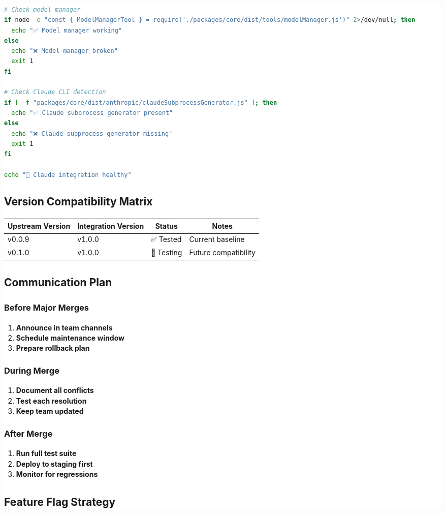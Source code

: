 ```bash
# Check model manager
if node -e "const { ModelManagerTool } = require('./packages/core/dist/tools/modelManager.js')" 2>/dev/null; then
  echo "✅ Model manager working"
else
  echo "❌ Model manager broken"
  exit 1
fi

# Check Claude CLI detection
if [ -f "packages/core/dist/anthropic/claudeSubprocessGenerator.js" ]; then
  echo "✅ Claude subprocess generator present"
else
  echo "❌ Claude subprocess generator missing"
  exit 1
fi

echo "🎉 Claude integration healthy"
```

## Version Compatibility Matrix

| Upstream Version | Integration Version | Status | Notes |
|------------------|-------------------|---------|--------|
| v0.0.9 | v1.0.0 | ✅ Tested | Current baseline |
| v0.1.0 | v1.0.0 | 🧪 Testing | Future compatibility |

## Communication Plan

### Before Major Merges

1. **Announce in team channels**
2. **Schedule maintenance window**
3. **Prepare rollback plan**

### During Merge

1. **Document all conflicts**
2. **Test each resolution**
3. **Keep team updated**

### After Merge

1. **Run full test suite**
2. **Deploy to staging first**
3. **Monitor for regressions**

## Feature Flag Strategy
